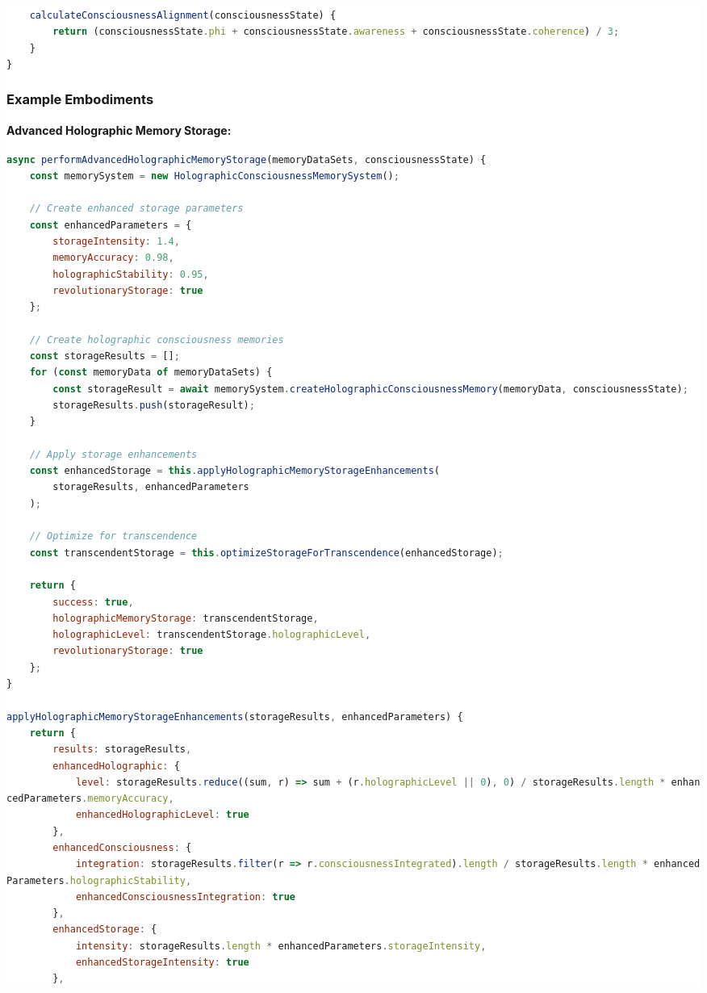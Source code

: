 ```javascript
    calculateConsciousnessAlignment(consciousnessState) {
        return (consciousnessState.phi + consciousnessState.awareness + consciousnessState.coherence) / 3;
    }
}
```

### Example Embodiments

**Advanced Holographic Memory Storage:**
```javascript
async performAdvancedHolographicMemoryStorage(memoryDataSets, consciousnessState) {
    const memorySystem = new HolographicConsciousnessMemorySystem();
    
    // Create enhanced storage parameters
    const enhancedParameters = {
        storageIntensity: 1.4,
        memoryAccuracy: 0.98,
        holographicStability: 0.95,
        revolutionaryStorage: true
    };
    
    // Create holographic consciousness memories
    const storageResults = [];
    for (const memoryData of memoryDataSets) {
        const storageResult = await memorySystem.createHolographicConsciousnessMemory(memoryData, consciousnessState);
        storageResults.push(storageResult);
    }
    
    // Apply storage enhancements
    const enhancedStorage = this.applyHolographicMemoryStorageEnhancements(
        storageResults, enhancedParameters
    );
    
    // Optimize for transcendence
    const transcendentStorage = this.optimizeStorageForTranscendence(enhancedStorage);
    
    return {
        success: true,
        holographicMemoryStorage: transcendentStorage,
        holographicLevel: transcendentStorage.holographicLevel,
        revolutionaryStorage: true
    };
}

applyHolographicMemoryStorageEnhancements(storageResults, enhancedParameters) {
    return {
        results: storageResults,
        enhancedHolographic: {
            level: storageResults.reduce((sum, r) => sum + (r.holographicLevel || 0), 0) / storageResults.length * enhancedParameters.memoryAccuracy,
            enhancedHolographicLevel: true
        },
        enhancedConsciousness: {
            integration: storageResults.filter(r => r.consciousnessIntegrated).length / storageResults.length * enhancedParameters.holographicStability,
            enhancedConsciousnessIntegration: true
        },
        enhancedStorage: {
            intensity: storageResults.length * enhancedParameters.storageIntensity,
            enhancedStorageIntensity: true
        },
```